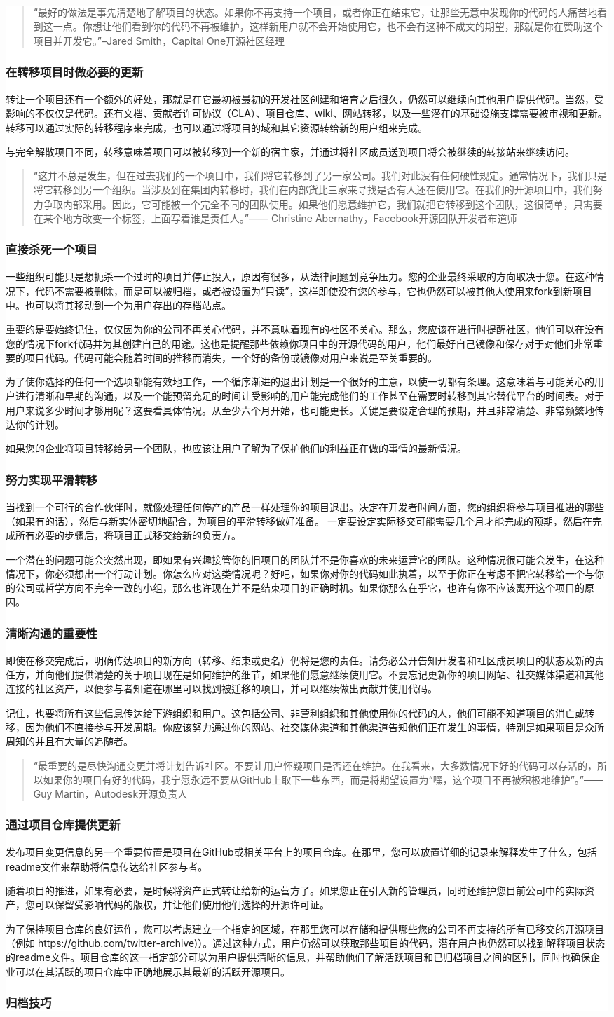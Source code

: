 >“最好的做法是事先清楚地了解项目的状态。如果你不再支持一个项目，或者你正在结束它，让那些无意中发现你的代码的人痛苦地看到这一点。你想让他们看到你的代码不再被维护，这样新用户就不会开始使用它，也不会有这种不成文的期望，那就是你在赞助这个项目并开发它。”–Jared Smith，Capital One开源社区经理

### 在转移项目时做必要的更新

转让一个项目还有一个额外的好处，那就是在它最初被最初的开发社区创建和培育之后很久，仍然可以继续向其他用户提供代码。当然，受影响的不仅仅是代码。还有文档、贡献者许可协议（CLA）、项目仓库、wiki、网站转移，以及一些潜在的基础设施支撑需要被审视和更新。转移可以通过实际的转移程序来完成，也可以通过将项目的域和其它资源转给新的用户组来完成。

与完全解散项目不同，转移意味着项目可以被转移到一个新的宿主家，并通过将社区成员送到项目将会被继续的转接站来继续访问。

>“这并不总是发生，但在过去我们的一个项目中，我们将它转移到了另一家公司。我们对此没有任何硬性规定。通常情况下，我们只是将它转移到另一个组织。当涉及到在集团内转移时，我们在内部货比三家来寻找是否有人还在使用它。在我们的开源项目中，我们努力争取内部采用。因此，它可能被一个完全不同的团队使用。如果他们愿意维护它，我们就把它转移到这个团队，这很简单，只需要在某个地方改变一个标签，上面写着谁是责任人。”—— Christine Abernathy，Facebook开源团队开发者布道师

### 直接杀死一个项目

一些组织可能只是想扼杀一个过时的项目并停止投入，原因有很多，从法律问题到竞争压力。您的企业最终采取的方向取决于您。在这种情况下，代码不需要被删除，而是可以被归档，或者被设置为“只读”，这样即使没有您的参与，它也仍然可以被其他人使用来fork到新项目中。也可以将其移动到一个为用户存出的存档站点。

重要的是要始终记住，仅仅因为你的公司不再关心代码，并不意味着现有的社区不关心。那么，您应该在进行时提醒社区，他们可以在没有您的情况下fork代码并为其创建自己的用途。这也是提醒那些依赖你项目中的开源代码的用户，他们最好自己镜像和保存对于对他们非常重要的项目代码。代码可能会随着时间的推移而消失，一个好的备份或镜像对用户来说是至关重要的。

为了使你选择的任何一个选项都能有效地工作，一个循序渐进的退出计划是一个很好的主意，以使一切都有条理。这意味着与可能关心的用户进行清晰和早期的沟通，以及一个能预留充足的时间让受影响的用户能完成他们的工作甚至在需要时转移到其它替代平台的时间表。对于用户来说多少时间才够用呢？这要看具体情况。从至少六个月开始，也可能更长。关键是要设定合理的预期，并且非常清楚、非常频繁地传达你的计划。

如果您的企业将项目转移给另一个团队，也应该让用户了解为了保护他们的利益正在做的事情的最新情况。

### 努力实现平滑转移

当找到一个可行的合作伙伴时，就像处理任何停产的产品一样处理你的项目退出。决定在开发者时间方面，您的组织将参与项目推进的哪些（如果有的话），然后与新实体密切地配合，为项目的平滑转移做好准备。
一定要设定实际移交可能需要几个月才能完成的预期，然后在完成所有必要的步骤后，将项目正式移交给新的负责方。

一个潜在的问题可能会突然出现，即如果有兴趣接管你的旧项目的团队并不是你喜欢的未来运营它的团队。这种情况很可能会发生，在这种情况下，你必须想出一个行动计划。你怎么应对这类情况呢？好吧，如果你对你的代码如此执着，以至于你正在考虑不把它转移给一个与你的公司或哲学方向不完全一致的小组，那么也许现在并不是结束项目的正确时机。如果你那么在乎它，也许有你不应该离开这个项目的原因。

### 清晰沟通的重要性

即使在移交完成后，明确传达项目的新方向（转移、结束或更名）仍将是您的责任。请务必公开告知开发者和社区成员项目的状态及新的责任方，并向他们提供清楚的关于项目现在是如何维护的细节，如果他们愿意继续使用它。不要忘记更新你的项目网站、社交媒体渠道和其他连接的社区资产，以便参与者知道在哪里可以找到被迁移的项目，并可以继续做出贡献并使用代码。

记住，也要将所有这些信息传达给下游组织和用户。这包括公司、非营利组织和其他使用你的代码的人，他们可能不知道项目的消亡或转移，因为他们不直接参与开发周期。你应该努力通过你的网站、社交媒体渠道和其他渠道告知他们正在发生的事情，特别是如果项目是众所周知的并且有大量的追随者。

>“最重要的是尽快沟通变更并将计划告诉社区。不要让用户怀疑项目是否还在维护。在我看来，大多数情况下好的代码可以存活的，所以如果你的项目有好的代码，我宁愿永远不要从GitHub上取下一些东西，而是将期望设置为“嘿，这个项目不再被积极地维护”。”—— Guy Martin，Autodesk开源负责人

### 通过项目仓库提供更新

发布项目变更信息的另一个重要位置是项目在GitHub或相关平台上的项目仓库。在那里，您可以放置详细的记录来解释发生了什么，包括readme文件来帮助将信息传达给社区参与者。

随着项目的推进，如果有必要，是时候将资产正式转让给新的运营方了。如果您正在引入新的管理员，同时还维护您目前公司中的实际资产，您可以保留受影响代码的版权，并让他们使用他们选择的开源许可证。

为了保持项目仓库的良好运作，您可以考虑建立一个指定的区域，在那里您可以存储和提供哪些您的公司不再支持的所有已移交的开源项目（例如 https://github.com/twitter-archive)）。通过这种方式，用户仍然可以获取那些项目的代码，潜在用户也仍然可以找到解释项目状态的readme文件。项目仓库的这一指定部分可以为用户提供清晰的信息，并帮助他们了解活跃项目和已归档项目之间的区别，同时也确保企业可以在其活跃的项目仓库中正确地展示其最新的活跃开源项目。

### 归档技巧
